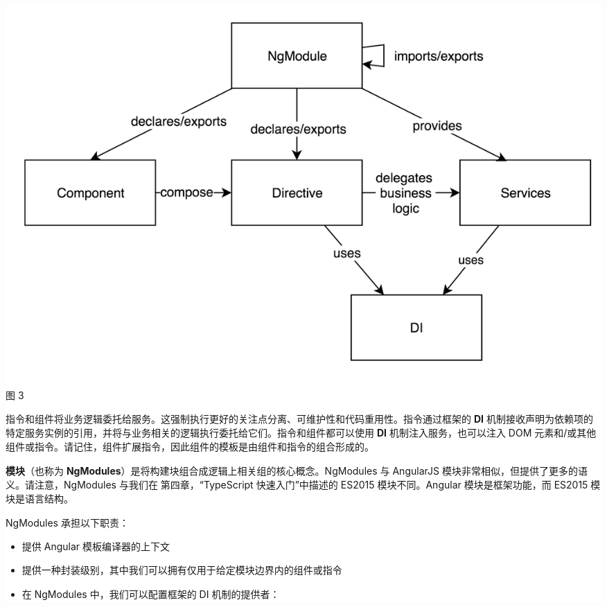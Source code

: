 ![](img/5983c214-5478-452c-a12c-81b7e9812fc7.png)

图 3

指令和组件将业务逻辑委托给服务。这强制执行更好的关注点分离、可维护性和代码重用性。指令通过框架的 **DI** 机制接收声明为依赖项的特定服务实例的引用，并将与业务相关的逻辑执行委托给它们。指令和组件都可以使用 **DI** 机制注入服务，也可以注入 DOM 元素和/或其他组件或指令。请记住，组件扩展指令，因此组件的模板是由组件和指令的组合形成的。

**模块**（也称为 **NgModules**）是将构建块组合成逻辑上相关组的核心概念。NgModules 与 AngularJS 模块非常相似，但提供了更多的语义。请注意，NgModules 与我们在 第四章，“TypeScript 快速入门”中描述的 ES2015 模块不同。Angular 模块是框架功能，而 ES2015 模块是语言结构。

NgModules 承担以下职责：

+   提供 Angular 模板编译器的上下文

+   提供一种封装级别，其中我们可以拥有仅用于给定模块边界内的组件或指令

+   在 NgModules 中，我们可以配置框架的 DI 机制的提供者：
